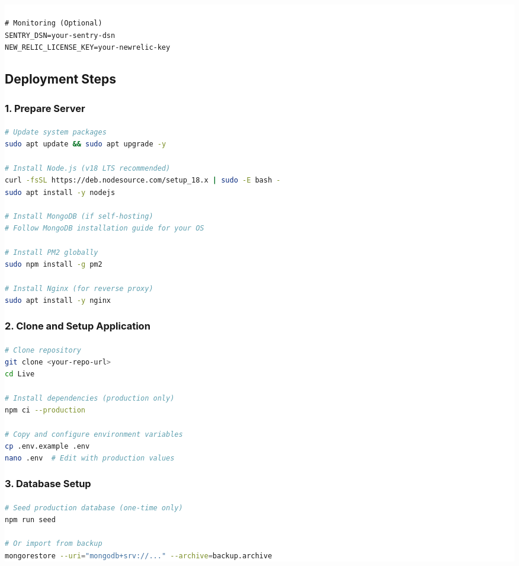 ```env

# Monitoring (Optional)
SENTRY_DSN=your-sentry-dsn
NEW_RELIC_LICENSE_KEY=your-newrelic-key
```

## Deployment Steps

### 1. Prepare Server

```bash
# Update system packages
sudo apt update && sudo apt upgrade -y

# Install Node.js (v18 LTS recommended)
curl -fsSL https://deb.nodesource.com/setup_18.x | sudo -E bash -
sudo apt install -y nodejs

# Install MongoDB (if self-hosting)
# Follow MongoDB installation guide for your OS

# Install PM2 globally
sudo npm install -g pm2

# Install Nginx (for reverse proxy)
sudo apt install -y nginx
```

### 2. Clone and Setup Application

```bash
# Clone repository
git clone <your-repo-url>
cd Live

# Install dependencies (production only)
npm ci --production

# Copy and configure environment variables
cp .env.example .env
nano .env  # Edit with production values
```

### 3. Database Setup

```bash
# Seed production database (one-time only)
npm run seed

# Or import from backup
mongorestore --uri="mongodb+srv://..." --archive=backup.archive
```
